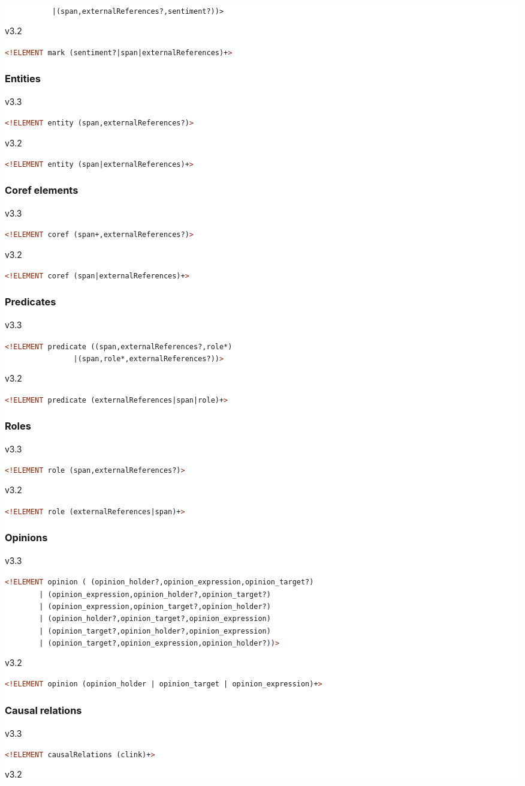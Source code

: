 ```html
	       |(span,externalReferences?,sentiment?))>
```
v3.2
```html
<!ELEMENT mark (sentiment?|span|externalReferences)+>
```
### Entities
v3.3
```html
<!ELEMENT entity (span,externalReferences?)>
```
v3.2
```html
<!ELEMENT entity (span|externalReferences)+>
```
### Coref elements
v3.3
```html
<!ELEMENT coref (span+,externalReferences?)>
```
v3.2
```html
<!ELEMENT coref (span|externalReferences)+>
```
### Predicates
v3.3
```html
<!ELEMENT predicate ((span,externalReferences?,role*)
       		    |(span,role*,externalReferences?))>
```
v3.2
```html
<!ELEMENT predicate (externalReferences|span|role)+>
```
### Roles
v3.3
```html
<!ELEMENT role (span,externalReferences?)>
```
v3.2
```html
<!ELEMENT role (externalReferences|span)+>
```
### Opinions
v3.3
```html
<!ELEMENT opinion ( (opinion_holder?,opinion_expression,opinion_target?)
		| (opinion_expression,opinion_holder?,opinion_target?)
		| (opinion_expression,opinion_target?,opinion_holder?)
		| (opinion_holder?,opinion_target?,opinion_expression)
		| (opinion_target?,opinion_holder?,opinion_expression)
		| (opinion_target?,opinion_expression,opinion_holder?))>
```
v3.2
```html
<!ELEMENT opinion (opinion_holder | opinion_target | opinion_expression)+>
```
### Causal relations
v3.3
```html
<!ELEMENT causalRelations (clink)+>
```
v3.2
```html
```
